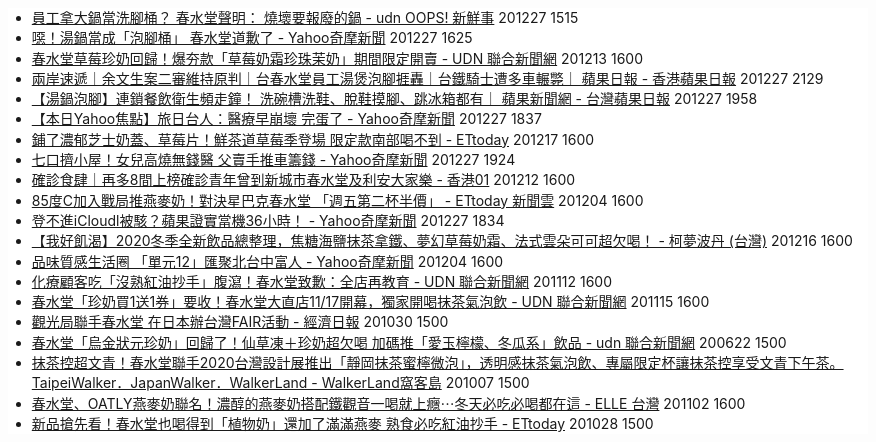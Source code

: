 
- [員工拿大鍋當洗腳桶？ 春水堂聲明： 燒壞要報廢的鍋 - udn OOPS! 新鮮事](https://udn.com/news/story/7266/5125595 "員工拿大鍋當洗腳桶？ 春水堂聲明： 燒壞要報廢的鍋 - udn OOPS! 新鮮事") 201227 1515
- [噁！湯鍋當成「泡腳桶」 春水堂道歉了 - Yahoo奇摩新聞](https://tw.news.yahoo.com/%E5%99%81-%E6%B9%AF%E9%8D%8B%E7%95%B6%E6%88%90-%E6%B3%A1%E8%85%B3%E6%A1%B6-%E6%98%A5%E6%B0%B4%E5%A0%82%E9%81%93%E6%AD%89%E4%BA%86-082553264.html "噁！湯鍋當成「泡腳桶」 春水堂道歉了 - Yahoo奇摩新聞") 201227 1625
- [春水堂草莓珍奶回歸！爆夯款「草莓奶霜珍珠茉奶」期間限定開賣 - UDN 聯合新聞網](https://udn.com/news/story/7186/5087324 "春水堂草莓珍奶回歸！爆夯款「草莓奶霜珍珠茉奶」期間限定開賣 - UDN 聯合新聞網") 201213 1600
- [兩岸速遞｜余文生案二審維持原判｜台春水堂員工湯煲泡腳捱轟｜台鐵騎士遭多車輾斃｜ 蘋果日報 - 香港蘋果日報](https://hk.appledaily.com/china/20201227/DY2RQZJVSZHJBDV6XDYBH5G73I/ "兩岸速遞｜余文生案二審維持原判｜台春水堂員工湯煲泡腳捱轟｜台鐵騎士遭多車輾斃｜ 蘋果日報 - 香港蘋果日報") 201227 2129
- [【湯鍋泡腳】連鎖餐飲衛生頻走鐘！ 洗碗槽洗鞋、脫鞋摸腳、跳冰箱都有｜ 蘋果新聞網 - 台灣蘋果日報](https://tw.appledaily.com/life/20201227/J57OU7RAS5FMVHEKR3WPOTGXCQ/ "【湯鍋泡腳】連鎖餐飲衛生頻走鐘！ 洗碗槽洗鞋、脫鞋摸腳、跳冰箱都有｜ 蘋果新聞網 - 台灣蘋果日報") 201227 1958
- [【本日Yahoo焦點】旅日台人：醫療早崩壞 完蛋了 - Yahoo奇摩新聞](https://tw.news.yahoo.com/%E6%9C%AC%E6%97%A5-yahoo%E7%84%A6%E9%BB%9E%E6%97%85%E6%97%A5%E5%8F%B0%E4%BA%BA%E9%86%AB%E7%99%82%E6%97%A9%E5%B4%A9%E5%A3%9E-%E5%AE%8C%E8%9B%8B%E4%BA%86-103754715.html "【本日Yahoo焦點】旅日台人：醫療早崩壞 完蛋了 - Yahoo奇摩新聞") 201227 1837
- [鋪了濃郁芝士奶蓋、草莓片！鮮茶道草莓季登場 限定款南部喝不到 - ETtoday](https://travel.ettoday.net/article/1878186.htm "鋪了濃郁芝士奶蓋、草莓片！鮮茶道草莓季登場 限定款南部喝不到 - ETtoday") 201217 1600
- [七口擠小屋！女兒高燒無錢醫 父賣手推車籌錢 - Yahoo奇摩新聞](https://tw.news.yahoo.com/%E4%B8%83%E5%8F%A3%E6%93%A0%E5%B0%8F%E5%B1%8B-%E5%A5%B3%E5%85%92%E9%AB%98%E7%87%92%E7%84%A1%E9%8C%A2%E9%86%AB-%E7%88%B6%E8%B3%A3%E6%89%8B%E6%8E%A8%E8%BB%8A%E7%B1%8C%E9%8C%A2-112446910.html "七口擠小屋！女兒高燒無錢醫 父賣手推車籌錢 - Yahoo奇摩新聞") 201227 1924
- [確診食肆｜再多8間上榜確診青年曾到新城市春水堂及利安大家樂 - 香港01](https://www.hk01.com/%E7%A4%BE%E6%9C%83%E6%96%B0%E8%81%9E/560807/%E7%A2%BA%E8%A8%BA%E9%A3%9F%E8%82%86-%E5%86%8D%E5%A4%9A8%E9%96%93%E4%B8%8A%E6%A6%9C-%E7%A2%BA%E8%A8%BA%E9%9D%92%E5%B9%B4%E6%9B%BE%E5%88%B0%E6%96%B0%E5%9F%8E%E5%B8%82%E6%98%A5%E6%B0%B4%E5%A0%82%E5%8F%8A%E5%88%A9%E5%AE%89%E5%A4%A7%E5%AE%B6%E6%A8%82 "確診食肆｜再多8間上榜確診青年曾到新城市春水堂及利安大家樂 - 香港01") 201212 1600
- [85度C加入戰局推燕麥奶！對決星巴克春水堂 「週五第二杯半價」 - ETtoday 新聞雲](https://www.ettoday.net/news/20201204/1868852.htm "85度C加入戰局推燕麥奶！對決星巴克春水堂 「週五第二杯半價」 - ETtoday 新聞雲") 201204 1600
- [登不進iCloudl被駭？蘋果證實當機36小時！ - Yahoo奇摩新聞](https://tw.news.yahoo.com/%E7%99%BB%E4%B8%8D%E9%80%B2icloudl%E8%A2%AB%E9%A7%AD-%E8%98%8B%E6%9E%9C%E8%AD%89%E5%AF%A6%E7%95%B6%E6%A9%9F36%E5%B0%8F%E6%99%82-103453764.html "登不進iCloudl被駭？蘋果證實當機36小時！ - Yahoo奇摩新聞") 201227 1834
- [【我好飢渴】2020冬季全新飲品總整理，焦糖海鹽抹茶拿鐵、夢幻草莓奶霜、法式雲朵可可超欠喝！ - 柯夢波丹 (台灣)](https://www.cosmopolitan.com/tw/lifestyle/food-and-drink/g34925251/winter-drinks-1216/ "【我好飢渴】2020冬季全新飲品總整理，焦糖海鹽抹茶拿鐵、夢幻草莓奶霜、法式雲朵可可超欠喝！ - 柯夢波丹 (台灣)") 201216 1600
- [品味質感生活圈 「單元12」匯聚北台中富人 - Yahoo奇摩新聞](https://tw.news.yahoo.com/%E5%93%81%E5%91%B3%E8%B3%AA%E6%84%9F%E7%94%9F%E6%B4%BB%E5%9C%88-%E5%96%AE%E5%85%8312-%E5%8C%AF%E8%81%9A%E5%8C%97%E5%8F%B0%E4%B8%AD%E5%AF%8C%E4%BA%BA-080404181.html "品味質感生活圈 「單元12」匯聚北台中富人 - Yahoo奇摩新聞") 201204 1600
- [化療顧客吃「沒熟紅油抄手」腹瀉！春水堂致歉：全店再教育 - UDN 聯合新聞網](https://udn.com/news/story/7270/5009880 "化療顧客吃「沒熟紅油抄手」腹瀉！春水堂致歉：全店再教育 - UDN 聯合新聞網") 201112 1600
- [春水堂「珍奶買1送1券」要收！春水堂大直店11/17開幕，獨家開喝抹茶氣泡飲 - UDN 聯合新聞網](https://udn.com/news/story/7186/5015291 "春水堂「珍奶買1送1券」要收！春水堂大直店11/17開幕，獨家開喝抹茶氣泡飲 - UDN 聯合新聞網") 201115 1600
- [觀光局聯手春水堂 在日本辦台灣FAIR活動 - 經濟日報](https://money.udn.com/money/story/5599/4977198 "觀光局聯手春水堂 在日本辦台灣FAIR活動 - 經濟日報") 201030 1500
- [春水堂「烏金狀元珍奶」回歸了！仙草凍＋珍奶超欠喝 加碼推「愛玉檸檬、冬瓜系」飲品 - udn 聯合新聞網](https://udn.com/news/story/7186/4652439 "春水堂「烏金狀元珍奶」回歸了！仙草凍＋珍奶超欠喝 加碼推「愛玉檸檬、冬瓜系」飲品 - udn 聯合新聞網") 200622 1500
- [抹茶控超文青！春水堂聯手2020台灣設計展推出「靜岡抹茶蜜檸微泡」，透明感抹茶氣泡飲、專屬限定杯讓抹茶控享受文青下午茶。 TaipeiWalker．JapanWalker．WalkerLand - WalkerLand窩客島](https://www.walkerland.com.tw/subject/view/275648 "抹茶控超文青！春水堂聯手2020台灣設計展推出「靜岡抹茶蜜檸微泡」，透明感抹茶氣泡飲、專屬限定杯讓抹茶控享受文青下午茶。 TaipeiWalker．JapanWalker．WalkerLand - WalkerLand窩客島") 201007 1500
- [春水堂、OATLY燕麥奶聯名！濃醇的燕麥奶搭配鐵觀音一喝就上癮⋯冬天必吃必喝都在這 - ELLE 台灣](https://www.elle.com/tw/life/foodie/g34547001/csttea-oatly-new-product/ "春水堂、OATLY燕麥奶聯名！濃醇的燕麥奶搭配鐵觀音一喝就上癮⋯冬天必吃必喝都在這 - ELLE 台灣") 201102 1600
- [新品搶先看！春水堂也喝得到「植物奶」還加了滿滿燕麥 熟食必吃紅油抄手 - ETtoday](https://travel.ettoday.net/article/1841573.htm "新品搶先看！春水堂也喝得到「植物奶」還加了滿滿燕麥 熟食必吃紅油抄手 - ETtoday") 201028 1500
